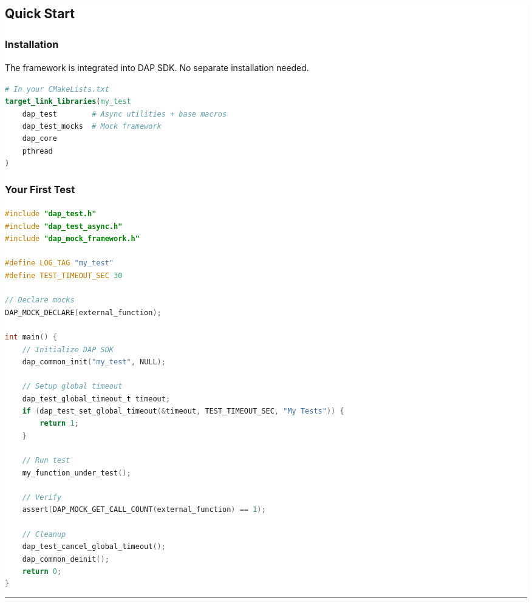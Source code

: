 
## Quick Start

### Installation

The framework is integrated into DAP SDK. No separate installation needed.

```cmake
# In your CMakeLists.txt
target_link_libraries(my_test
    dap_test        # Async utilities + base macros
    dap_test_mocks  # Mock framework
    dap_core
    pthread
)
```

### Your First Test

```c
#include "dap_test.h"
#include "dap_test_async.h"
#include "dap_mock_framework.h"

#define LOG_TAG "my_test"
#define TEST_TIMEOUT_SEC 30

// Declare mocks
DAP_MOCK_DECLARE(external_function);

int main() {
    // Initialize DAP SDK
    dap_common_init("my_test", NULL);
    
    // Setup global timeout
    dap_test_global_timeout_t timeout;
    if (dap_test_set_global_timeout(&timeout, TEST_TIMEOUT_SEC, "My Tests")) {
        return 1;
    }
    
    // Run test
    my_function_under_test();
    
    // Verify
    assert(DAP_MOCK_GET_CALL_COUNT(external_function) == 1);
    
    // Cleanup
    dap_test_cancel_global_timeout();
    dap_common_deinit();
    return 0;
}
```

---